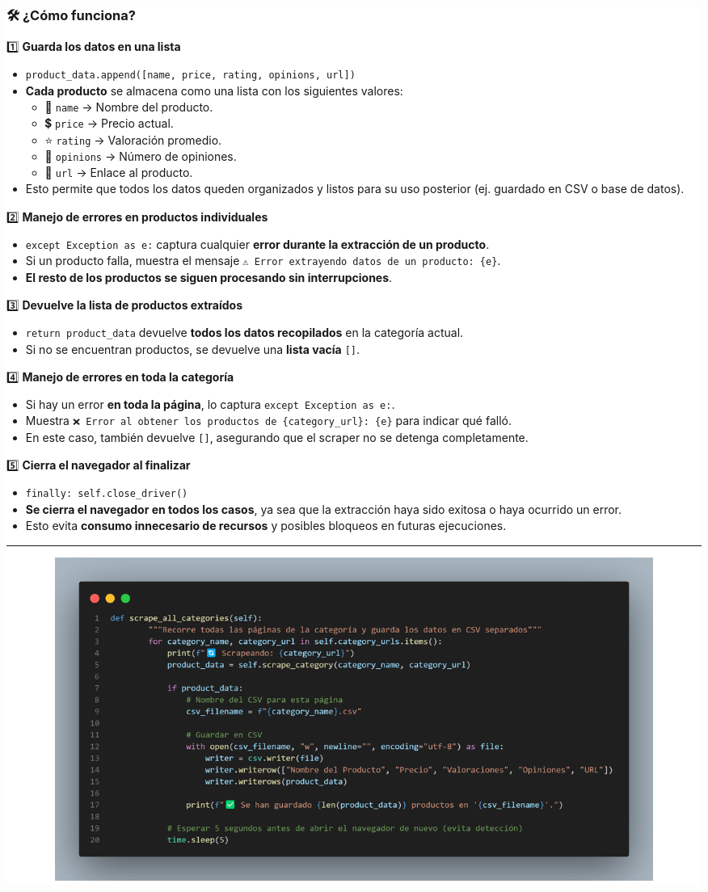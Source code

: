 ### 🛠️ **¿Cómo funciona?**  

1️⃣ **Guarda los datos en una lista** 
   - `product_data.append([name, price, rating, opinions, url])`  
   - **Cada producto** se almacena como una lista con los siguientes valores:  
     - 📌 `name` → Nombre del producto.  
     - 💲 `price` → Precio actual.  
     - ⭐ `rating` → Valoración promedio.  
     - 💬 `opinions` → Número de opiniones.  
     - 🔗 `url` → Enlace al producto.  
   - Esto permite que todos los datos queden organizados y listos para su uso posterior (ej. guardado en CSV o base de datos).  

2️⃣ **Manejo de errores en productos individuales**   
   - `except Exception as e:` captura cualquier **error durante la extracción de un producto**.  
   - Si un producto falla, muestra el mensaje `⚠ Error extrayendo datos de un producto: {e}`.  
   - **El resto de los productos se siguen procesando sin interrupciones**.  

3️⃣ **Devuelve la lista de productos extraídos**   
   - `return product_data` devuelve **todos los datos recopilados** en la categoría actual.  
   - Si no se encuentran productos, se devuelve una **lista vacía** `[]`.  

4️⃣ **Manejo de errores en toda la categoría**   
   - Si hay un error **en toda la página**, lo captura `except Exception as e:`.  
   - Muestra `❌ Error al obtener los productos de {category_url}: {e}` para indicar qué falló.  
   - En este caso, también devuelve `[]`, asegurando que el scraper no se detenga completamente.  

5️⃣ **Cierra el navegador al finalizar**   
   - `finally: self.close_driver()`  
   - **Se cierra el navegador en todos los casos**, ya sea que la extracción haya sido exitosa o haya ocurrido un error.  
   - Esto evita **consumo innecesario de recursos** y posibles bloqueos en futuras ejecuciones.  

---

<img src="Imagenes/PCCOMPONENTES/Ratones-datos/imagen-8.png" width="1200" height="400">  
